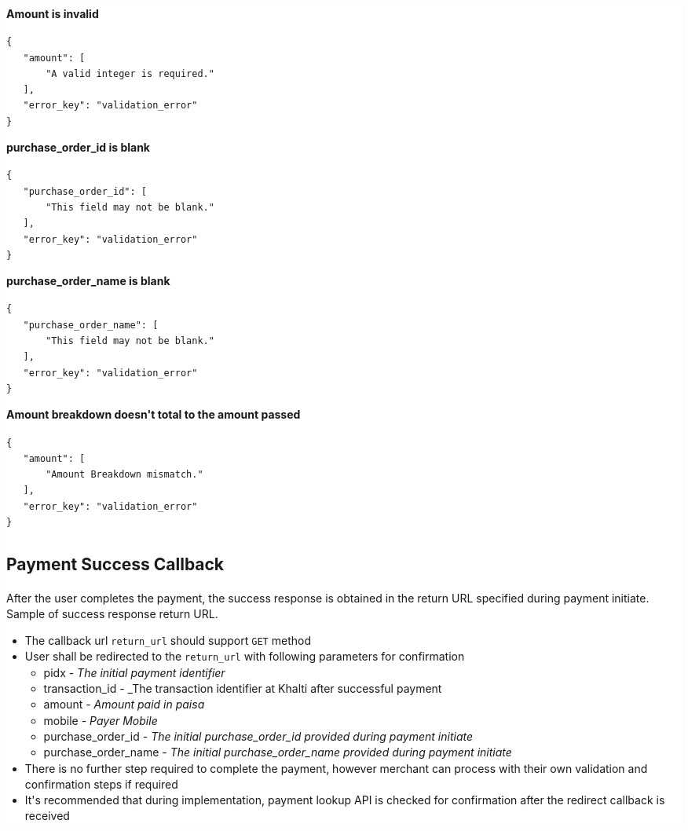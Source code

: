 __Amount is invalid__
```
{
   "amount": [
       "A valid integer is required."
   ],
   "error_key": "validation_error"
}
```

__purchase_order_id is blank__
```
{
   "purchase_order_id": [
       "This field may not be blank."
   ],
   "error_key": "validation_error"
}
```

__purchase_order_name is blank__
```
{
   "purchase_order_name": [
       "This field may not be blank."
   ],
   "error_key": "validation_error"
}
```

__Amount breakdown doesn't total to the amount passed__
```
{
   "amount": [
       "Amount Breakdown mismatch."
   ],
   "error_key": "validation_error"
}
```



## Payment Success Callback
After the user completes the payment, the success response is obtained in the return URL specified during payment initiate.
Sample of success response return URL. 

- The callback url `return_url` should support `GET` method
- User shall be redirected to the `return_url` with following parameters for confirmation
    + pidx - _The initial payment identifier_
    + transaction_id - _The transaction identifier at Khalti after successful payment
    + amount - _Amount paid in paisa_
    + mobile - _Payer Mobile_
    + purchase_order_id - _The initial purchase_order_id provided during payment initiate_
    + purchase_order_name - _The initial purchase_order_name provided during payment initiate_
- There is no further step required to complete the payment, however merchant can process with their own validation and confirmation steps if required
- It's recommended that during implementation, payment lookup API is checked for confirmation after the redirect callback is received
